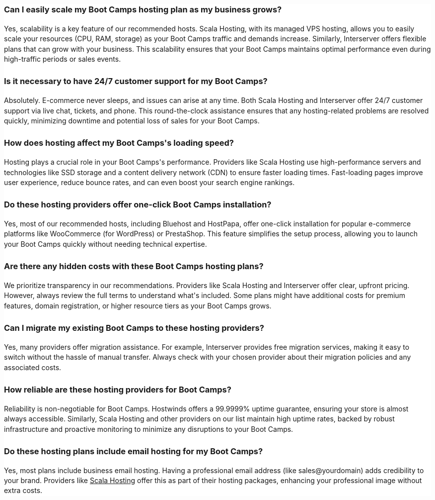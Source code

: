 ### Can I easily scale my Boot Camps hosting plan as my business grows? 
Yes, scalability is a key feature of our recommended hosts. Scala Hosting, with its managed VPS hosting, allows you to easily scale your resources (CPU, RAM, storage) as your Boot Camps traffic and demands increase. Similarly, Interserver offers flexible plans that can grow with your business. This scalability ensures that your Boot Camps maintains optimal performance even during high-traffic periods or sales events.

### Is it necessary to have 24/7 customer support for my Boot Camps? 
Absolutely. E-commerce never sleeps, and issues can arise at any time. Both Scala Hosting and Interserver offer 24/7 customer support via live chat, tickets, and phone. This round-the-clock assistance ensures that any hosting-related problems are resolved quickly, minimizing downtime and potential loss of sales for your Boot Camps.

### How does hosting affect my Boot Camps's loading speed? 
Hosting plays a crucial role in your Boot Camps's performance. Providers like Scala Hosting use high-performance servers and technologies like SSD storage and a content delivery network (CDN) to ensure faster loading times. Fast-loading pages improve user experience, reduce bounce rates, and can even boost your search engine rankings.

### Do these hosting providers offer one-click Boot Camps installation? 
Yes, most of our recommended hosts, including Bluehost and HostPapa, offer one-click installation for popular e-commerce platforms like WooCommerce (for WordPress) or PrestaShop. This feature simplifies the setup process, allowing you to launch your Boot Camps quickly without needing technical expertise.

### Are there any hidden costs with these Boot Camps hosting plans? 
We prioritize transparency in our recommendations. Providers like Scala Hosting and Interserver offer clear, upfront pricing. However, always review the full terms to understand what's included. Some plans might have additional costs for premium features, domain registration, or higher resource tiers as your Boot Camps grows.

### Can I migrate my existing Boot Camps to these hosting providers? 
Yes, many providers offer migration assistance. For example, Interserver provides free migration services, making it easy to switch without the hassle of manual transfer. Always check with your chosen provider about their migration policies and any associated costs.

### How reliable are these hosting providers for Boot Camps? 
Reliability is non-negotiable for Boot Camps. Hostwinds offers a 99.9999% uptime guarantee, ensuring your store is almost always accessible. Similarly, Scala Hosting and other providers on our list maintain high uptime rates, backed by robust infrastructure and proactive monitoring to minimize any disruptions to your Boot Camps.

### Do these hosting plans include email hosting for my Boot Camps? 
Yes, most plans include business email hosting. Having a professional email address (like sales@yourdomain) adds credibility to your brand. Providers like [Scala Hosting](https://snipitx.com/scala-jy) offer this as part of their hosting packages, enhancing your professional image without extra costs.

